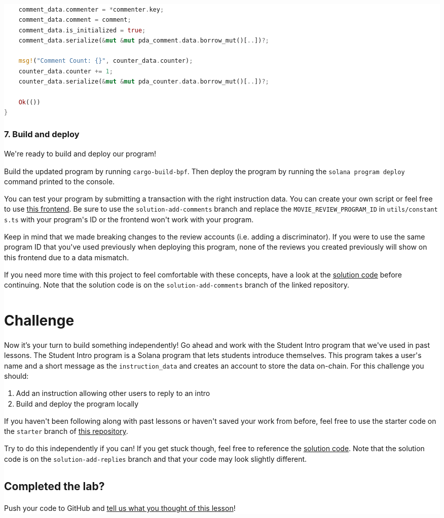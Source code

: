 ```rust
    comment_data.commenter = *commenter.key;
    comment_data.comment = comment;
    comment_data.is_initialized = true;
    comment_data.serialize(&mut &mut pda_comment.data.borrow_mut()[..])?;

    msg!("Comment Count: {}", counter_data.counter);
    counter_data.counter += 1;
    counter_data.serialize(&mut &mut pda_counter.data.borrow_mut()[..])?;

    Ok(())
}
```

### 7. Build and deploy

We're ready to build and deploy our program!

Build the updated program by running `cargo-build-bpf`. Then deploy the program by running the `solana program deploy` command printed to the console.

You can test your program by submitting a transaction with the right instruction data. You can create your own script or feel free to use [this frontend](https://github.com/Unboxed-Software/solana-movie-frontend/tree/solution-add-comments). Be sure to use the `solution-add-comments` branch and replace the `MOVIE_REVIEW_PROGRAM_ID` in `utils/constants.ts` with your program's ID or the frontend won't work with your program.

Keep in mind that we made breaking changes to the review accounts (i.e. adding a discriminator). If you were to use the same program ID that you've used previously when deploying this program, none of the reviews you created previously will show on this frontend due to a data mismatch.

If you need more time with this project to feel comfortable with these concepts, have a look at the [solution code](https://github.com/Unboxed-Software/solana-movie-program/tree/solution-add-comments) before continuing. Note that the solution code is on the `solution-add-comments` branch of the linked repository.

# Challenge

Now it’s your turn to build something independently! Go ahead and work with the Student Intro program that we've used in past lessons. The Student Intro program is a Solana program that lets students introduce themselves. This program takes a user's name and a short message as the `instruction_data` and creates an account to store the data on-chain. For this challenge you should:

1. Add an instruction allowing other users to reply to an intro
2. Build and deploy the program locally

If you haven't been following along with past lessons or haven't saved your work from before, feel free to use the starter code on the `starter` branch of [this repository](https://github.com/Unboxed-Software/solana-student-intro-program/tree/starter).

Try to do this independently if you can! If you get stuck though, feel free to reference the [solution code](https://github.com/Unboxed-Software/solana-student-intro-program/tree/solution-add-replies). Note that the solution code is on the `solution-add-replies` branch and that your code may look slightly different.


## Completed the lab?

Push your code to GitHub and [tell us what you thought of this lesson](https://form.typeform.com/to/IPH0UGz7#answers-lesson=89d367b4-5102-4237-a7f4-4f96050fe57e)!